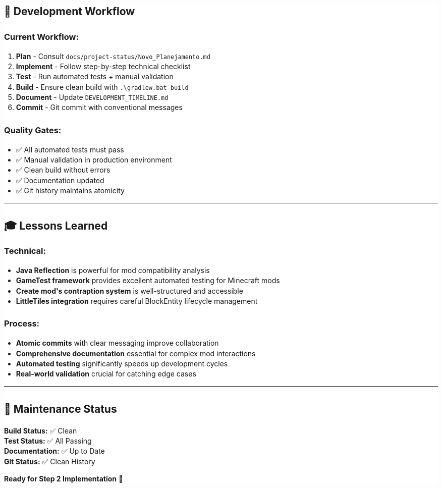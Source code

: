 
## 🚀 Development Workflow

### Current Workflow:
1. **Plan** - Consult `docs/project-status/Novo_Planejamento.md`
2. **Implement** - Follow step-by-step technical checklist
3. **Test** - Run automated tests + manual validation
4. **Build** - Ensure clean build with `.\gradlew.bat build`
5. **Document** - Update `DEVELOPMENT_TIMELINE.md`
6. **Commit** - Git commit with conventional messages

### Quality Gates:
- ✅ All automated tests must pass
- ✅ Manual validation in production environment
- ✅ Clean build without errors
- ✅ Documentation updated
- ✅ Git history maintains atomicity

---

## 🎓 Lessons Learned

### Technical:
- **Java Reflection** is powerful for mod compatibility analysis
- **GameTest framework** provides excellent automated testing for Minecraft mods
- **Create mod's contraption system** is well-structured and accessible
- **LittleTiles integration** requires careful BlockEntity lifecycle management

### Process:
- **Atomic commits** with clear messaging improve collaboration
- **Comprehensive documentation** essential for complex mod interactions
- **Automated testing** significantly speeds up development cycles
- **Real-world validation** crucial for catching edge cases

---

## 🔄 Maintenance Status

**Build Status:** ✅ Clean  
**Test Status:** ✅ All Passing  
**Documentation:** ✅ Up to Date  
**Git Status:** ✅ Clean History  

**Ready for Step 2 Implementation** 🚀
